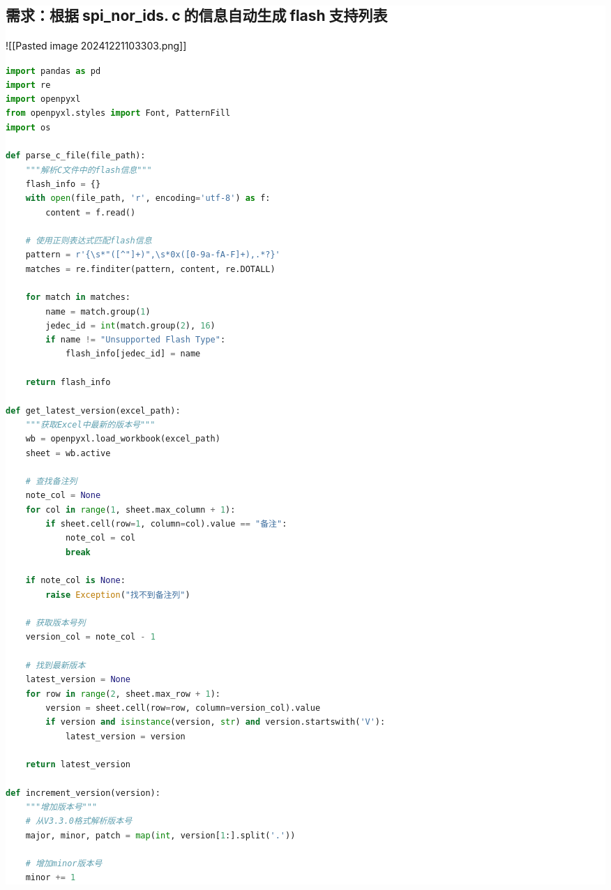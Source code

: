 

## 需求：根据 spi_nor_ids. c 的信息自动生成 flash 支持列表 
![[Pasted image 20241221103303.png]]
```python
import pandas as pd
import re
import openpyxl
from openpyxl.styles import Font, PatternFill
import os

def parse_c_file(file_path):
    """解析C文件中的flash信息"""
    flash_info = {}
    with open(file_path, 'r', encoding='utf-8') as f:
        content = f.read()
        
    # 使用正则表达式匹配flash信息
    pattern = r'{\s*"([^"]+)",\s*0x([0-9a-fA-F]+),.*?}'
    matches = re.finditer(pattern, content, re.DOTALL)
    
    for match in matches:
        name = match.group(1)
        jedec_id = int(match.group(2), 16)
        if name != "Unsupported Flash Type":
            flash_info[jedec_id] = name
            
    return flash_info

def get_latest_version(excel_path):
    """获取Excel中最新的版本号"""
    wb = openpyxl.load_workbook(excel_path)
    sheet = wb.active
    
    # 查找备注列
    note_col = None
    for col in range(1, sheet.max_column + 1):
        if sheet.cell(row=1, column=col).value == "备注":
            note_col = col
            break
    
    if note_col is None:
        raise Exception("找不到备注列")
        
    # 获取版本号列
    version_col = note_col - 1
    
    # 找到最新版本
    latest_version = None
    for row in range(2, sheet.max_row + 1):
        version = sheet.cell(row=row, column=version_col).value
        if version and isinstance(version, str) and version.startswith('V'):
            latest_version = version
            
    return latest_version

def increment_version(version):
    """增加版本号"""
    # 从V3.3.0格式解析版本号
    major, minor, patch = map(int, version[1:].split('.'))
    
    # 增加minor版本号
    minor += 1
```